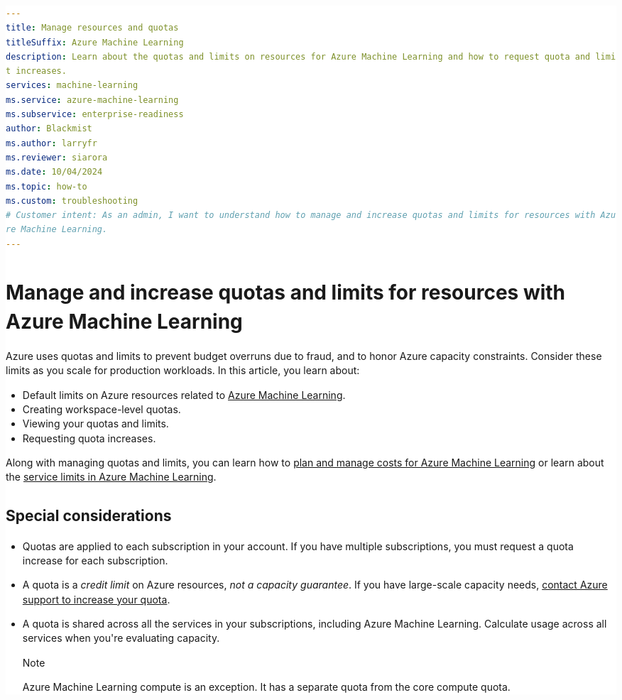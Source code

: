 ```yaml
---
title: Manage resources and quotas
titleSuffix: Azure Machine Learning
description: Learn about the quotas and limits on resources for Azure Machine Learning and how to request quota and limit increases.
services: machine-learning
ms.service: azure-machine-learning
ms.subservice: enterprise-readiness
author: Blackmist
ms.author: larryfr
ms.reviewer: siarora
ms.date: 10/04/2024
ms.topic: how-to
ms.custom: troubleshooting
# Customer intent: As an admin, I want to understand how to manage and increase quotas and limits for resources with Azure Machine Learning.
---
```


# Manage and increase quotas and limits for resources with Azure Machine Learning

Azure uses quotas and limits to prevent budget overruns due to fraud, and to honor Azure capacity constraints. Consider these limits as you scale for production workloads. In this article, you learn about:

- Default limits on Azure resources related to [Azure Machine Learning](overview-what-is-azure-machine-learning.md).
- Creating workspace-level quotas.
- Viewing your quotas and limits.
- Requesting quota increases.

Along with managing quotas and limits, you can learn how to [plan and manage costs for Azure Machine Learning](concept-plan-manage-cost.md) or learn about the [service limits in Azure Machine Learning](resource-limits-capacity.md).

## Special considerations

+ Quotas are applied to each subscription in your account. If you have multiple subscriptions, you must request a quota increase for each subscription.

+ A quota is a *credit limit* on Azure resources, *not a capacity guarantee*. If you have large-scale capacity needs, [contact Azure support to increase your quota](#request-quota-and-limit-increases).

+ A quota is shared across all the services in your subscriptions, including Azure Machine Learning. Calculate usage across all services when you're evaluating capacity.
 
  > [!NOTE]
  > Azure Machine Learning compute is an exception. It has a separate quota from the core compute quota. 
